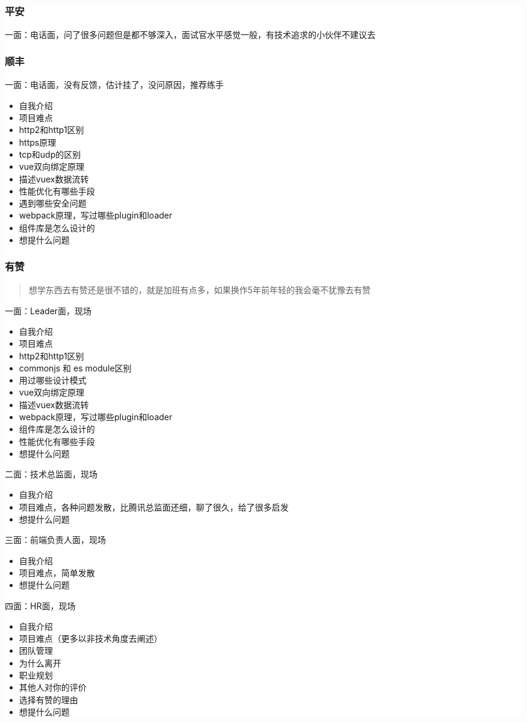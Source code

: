 ### 平安
一面：电话面，问了很多问题但是都不够深入，面试官水平感觉一般，有技术追求的小伙伴不建议去

### 顺丰

一面：电话面，没有反馈，估计挂了，没问原因，推荐练手
- 自我介绍
- 项目难点
- http2和http1区别
- https原理
- tcp和udp的区别
- vue双向绑定原理
- 描述vuex数据流转
- 性能优化有哪些手段
- 遇到哪些安全问题
- webpack原理，写过哪些plugin和loader
- 组件库是怎么设计的
- 想提什么问题
### 有赞
> 想学东西去有赞还是很不错的，就是加班有点多，如果换作5年前年轻的我会毫不犹豫去有赞

一面：Leader面，现场
- 自我介绍
- 项目难点
- http2和http1区别
- commonjs 和 es module区别
- 用过哪些设计模式
- vue双向绑定原理
- 描述vuex数据流转
- webpack原理，写过哪些plugin和loader
- 组件库是怎么设计的
- 性能优化有哪些手段
- 想提什么问题

二面：技术总监面，现场
- 自我介绍
- 项目难点，各种问题发散，比腾讯总监面还细，聊了很久，给了很多启发
- 想提什么问题

三面：前端负责人面，现场
- 自我介绍
- 项目难点，简单发散
- 想提什么问题

四面：HR面，现场
- 自我介绍
- 项目难点（更多以非技术角度去阐述）
- 团队管理
- 为什么离开
- 职业规划
- 其他人对你的评价
- 选择有赞的理由
- 想提什么问题
